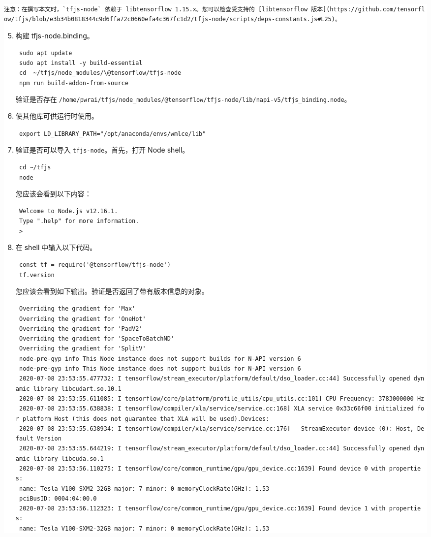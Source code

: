     注意：在撰写本文时，`tfjs-node` 依赖于 libtensorflow 1.15.x。您可以检查受支持的 [libtensorflow 版本](https://github.com/tensorflow/tfjs/blob/e3b34b0818344c9d6ffa72c0660efa4c367fc1d2/tfjs-node/scripts/deps-constants.js#L25)。

5.  构建 tfjs-node.binding。

    ```
     sudo apt update
     sudo apt install -y build-essential
     cd  ~/tfjs/node_modules/\@tensorflow/tfjs-node
     npm run build-addon-from-source 
    ```

    验证是否存在 `/home/pwrai/tfjs/node_modules/@tensorflow/tfjs-node/lib/napi-v5/tfjs_binding.node`。

6.  使其他库可供运行时使用。

    ```
     export LD_LIBRARY_PATH="/opt/anaconda/envs/wmlce/lib" 
    ```

7.  验证是否可以导入 `tfjs-node`。首先，打开 Node shell。

    ```
     cd ~/tfjs
     node 
    ```

    您应该会看到以下内容：

    ```
     Welcome to Node.js v12.16.1.
     Type ".help" for more information.
     > 
    ```

8.  在 shell 中输入以下代码。

    ```
     const tf = require('@tensorflow/tfjs-node')
     tf.version 
    ```

    您应该会看到如下输出。验证是否返回了带有版本信息的对象。

    ```
     Overriding the gradient for 'Max'
     Overriding the gradient for 'OneHot'
     Overriding the gradient for 'PadV2'
     Overriding the gradient for 'SpaceToBatchND'
     Overriding the gradient for 'SplitV'
     node-pre-gyp info This Node instance does not support builds for N-API version 6
     node-pre-gyp info This Node instance does not support builds for N-API version 6
     2020-07-08 23:53:55.477732: I tensorflow/stream_executor/platform/default/dso_loader.cc:44] Successfully opened dynamic library libcudart.so.10.1
     2020-07-08 23:53:55.611085: I tensorflow/core/platform/profile_utils/cpu_utils.cc:101] CPU Frequency: 3783000000 Hz
     2020-07-08 23:53:55.638838: I tensorflow/compiler/xla/service/service.cc:168] XLA service 0x33c66f00 initialized for platform Host (this does not guarantee that XLA will be used).Devices:
     2020-07-08 23:53:55.638934: I tensorflow/compiler/xla/service/service.cc:176]   StreamExecutor device (0): Host, Default Version
     2020-07-08 23:53:55.644219: I tensorflow/stream_executor/platform/default/dso_loader.cc:44] Successfully opened dynamic library libcuda.so.1
     2020-07-08 23:53:56.110275: I tensorflow/core/common_runtime/gpu/gpu_device.cc:1639] Found device 0 with properties:
     name: Tesla V100-SXM2-32GB major: 7 minor: 0 memoryClockRate(GHz): 1.53
     pciBusID: 0004:04:00.0
     2020-07-08 23:53:56.112323: I tensorflow/core/common_runtime/gpu/gpu_device.cc:1639] Found device 1 with properties:
     name: Tesla V100-SXM2-32GB major: 7 minor: 0 memoryClockRate(GHz): 1.53